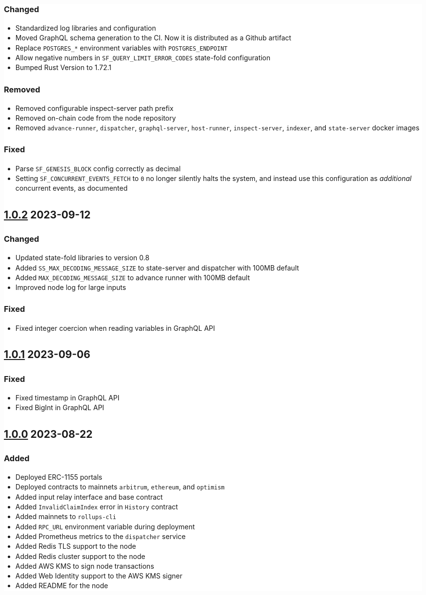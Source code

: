 ### Changed

- Standardized log libraries and configuration
- Moved GraphQL schema generation to the CI. Now it is distributed as a Github artifact
- Replace `POSTGRES_*` environment variables with `POSTGRES_ENDPOINT`
- Allow negative numbers in `SF_QUERY_LIMIT_ERROR_CODES` state-fold configuration
- Bumped Rust Version to 1.72.1

### Removed

- Removed configurable inspect-server path prefix
- Removed on-chain code from the node repository
- Removed `advance-runner`, `dispatcher`, `graphql-server`, `host-runner`, `inspect-server`, `indexer`, and `state-server` docker images

### Fixed

- Parse `SF_GENESIS_BLOCK` config correctly as decimal
- Setting `SF_CONCURRENT_EVENTS_FETCH` to `0` no longer silently halts the system, and instead use this configuration as *additional* concurrent events, as documented

## [1.0.2] 2023-09-12

### Changed

- Updated state-fold libraries to version 0.8
- Added `SS_MAX_DECODING_MESSAGE_SIZE` to state-server and dispatcher with 100MB default
- Added `MAX_DECODING_MESSAGE_SIZE` to advance runner with 100MB default
- Improved node log for large inputs

### Fixed

- Fixed integer coercion when reading variables in GraphQL API

## [1.0.1] 2023-09-06

### Fixed

- Fixed timestamp in GraphQL API
- Fixed BigInt in GraphQL API

## [1.0.0] 2023-08-22

### Added

- Deployed ERC-1155 portals
- Deployed contracts to mainnets `arbitrum`, `ethereum`, and `optimism`
- Added input relay interface and base contract
- Added `InvalidClaimIndex` error in `History` contract
- Added mainnets to `rollups-cli`
- Added `RPC_URL` environment variable during deployment
- Added Prometheus metrics to the `dispatcher` service
- Added Redis TLS support to the node
- Added Redis cluster support to the node
- Added AWS KMS to sign node transactions
- Added Web Identity support to the AWS KMS signer
- Added README for the node


[Unreleased]: https://github.com/cartesi/rollups-node/releases/tag/v1.5.0...HEAD
[1.5.0]: https://github.com/cartesi/rollups-node/releases/tag/v1.5.0
[1.4.0]: https://github.com/cartesi/rollups-node/releases/tag/v1.4.0
[1.3.1]: https://github.com/cartesi/rollups-node/releases/tag/v1.3.1
[1.3.0]: https://github.com/cartesi/rollups-node/releases/tag/v1.3.0
[1.2.0]: https://github.com/cartesi/rollups-node/releases/tag/v1.2.0
[1.1.0]: https://github.com/cartesi/rollups-node/releases/tag/v1.1.0
[1.0.2]: https://github.com/cartesi/rollups/releases/tag/v1.0.2
[1.0.1]: https://github.com/cartesi/rollups/releases/tag/v1.0.1
[1.0.0]: https://github.com/cartesi/rollups/releases/tag/v1.0.0
[0.9.1]: https://github.com/cartesi/rollups/releases/tag/v0.9.1
[0.9.0]: https://github.com/cartesi/rollups/releases/tag/v0.9.0
[0.8.2]: https://github.com/cartesi/rollups/releases/tag/v0.8.2
[0.8.1]: https://github.com/cartesi/rollups/releases/tag/v0.8.1
[0.8.0]: https://github.com/cartesi/rollups/releases/tag/v0.8.0
[0.7.0]: https://github.com/cartesi/rollups/releases/tag/v0.7.0
[0.6.1]: https://github.com/cartesi/rollups/releases/tag/v0.6.1
[0.6.0]: https://github.com/cartesi/rollups/releases/tag/v0.6.0
[0.5.0]: https://github.com/cartesi/rollups/releases/tag/v0.5.0
[0.4.0]: https://github.com/cartesi/rollups/releases/tag/v0.4.0
[0.3.0]: https://github.com/cartesi/rollups/releases/tag/v0.3.0
[0.2.0]: https://github.com/cartesi/rollups/releases/tag/v0.2.0
[0.1.3]: https://github.com/cartesi/rollups/releases/tag/v0.1.3
[0.1.2]: https://github.com/cartesi/rollups/releases/tag/v0.1.2
[0.1.1]: https://github.com/cartesi/rollups/releases/tag/v0.1.1
[0.1.0]: https://github.com/cartesi/rollups/releases/tag/v0.1.0